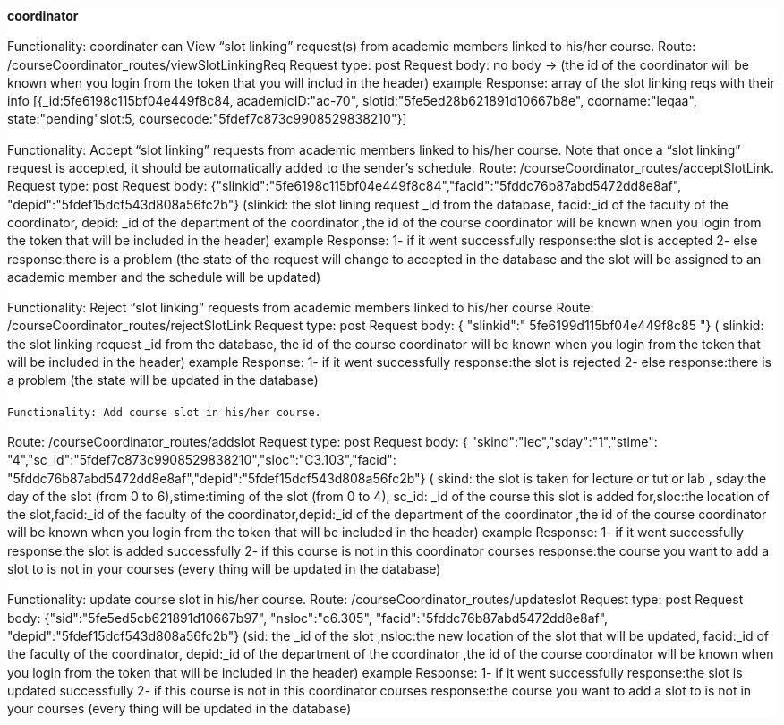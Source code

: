 **coordinator**

Functionality: coordinater can View “slot linking” request(s) from academic members linked to his/her course.
Route: /courseCoordinator_routes/viewSlotLinkingReq
Request type: post
Request body: no body -> (the id of the coordinator will be known when you login from the token that you will includ in the header)
example Response: array of the slot linking reqs with their info [{_id:5fe6198c115bf04e449f8c84, academicID:"ac-70", slotid:"5fe5ed28b621891d10667b8e", coorname:"leqaa", state:"pending"slot:5, coursecode:"5fdef7c873c9908529838210"}]

Functionality: Accept “slot linking” requests from academic members linked to his/her course. Note that once a “slot linking” request is accepted, it should be automatically added to the sender’s schedule.
Route: /courseCoordinator_routes/acceptSlotLink.
Request type: post
Request body: {"slinkid":"5fe6198c115bf04e449f8c84","facid":"5fddc76b87abd5472dd8e8af", "depid":"5fdef15dcf543d808a56fc2b"} (slinkid: the slot lining request \_id from the database, facid:\_id of the faculty of the coordinator, depid: \_id of the department of the coordinator ,the id of the course coordinator will be known when you login from the token that will be included in the header)
example Response: 1- if it went successfully response:the slot is accepted
2- else response:there is a problem (the state of the request will change to accepted in the database and the slot will be assigned to an academic member and the schedule will be updated)

Functionality: Reject “slot linking” requests from academic members linked to his/her course
Route: /courseCoordinator_routes/rejectSlotLink
Request type: post
Request body: { "slinkid":" 5fe6199d115bf04e449f8c85 "} (
slinkid: the slot linking request \_id from the database, the id of the course coordinator will be known when you login from the token that will be included in the header)
example Response: 1- if it went successfully response:the slot is rejected
2- else response:there is a problem
(the state will be updated in the database)

    Functionality: Add course slot in his/her course.

Route: /courseCoordinator_routes/addslot
Request type: post
Request body: { "skind":"lec","sday":"1","stime": "4","sc_id":"5fdef7c873c9908529838210","sloc":"C3.103","facid": "5fddc76b87abd5472dd8e8af","depid":"5fdef15dcf543d808a56fc2b"} (
skind: the slot is taken for lecture or tut or lab , sday:the day of the slot (from 0 to 6),stime:timing of the slot (from 0 to 4), sc_id: \_id of the course this slot is added for,sloc:the location of the slot,facid:\_id of the faculty of the coordinator,depid:\_id of the department of the coordinator ,the id of the course coordinator will be known when you login from the token that will be included in the header)
example Response: 1- if it went successfully response:the slot is added successfully
2- if this course is not in this coordinator courses response:the course you want to add a slot to is not in your courses
(every thing will be updated in the database)

Functionality: update course slot in his/her course.
Route: /courseCoordinator_routes/updateslot
Request type: post
Request body: {"sid":"5fe5ed5cb621891d10667b97",
"nsloc":"c6.305",
"facid":"5fddc76b87abd5472dd8e8af",
"depid":"5fdef15dcf543d808a56fc2b"}
(sid: the \_id of the slot ,nsloc:the new location of the slot that will be updated, facid:\_id of the faculty of the coordinator, depid:\_id of the department of the coordinator ,the id of the course coordinator will be known when you login from the token that will be included in the header)
example Response: 1- if it went successfully response:the slot is updated successfully
2- if this course is not in this coordinator courses response:the course you want to add a slot to is not in your courses
(every thing will be updated in the database)
